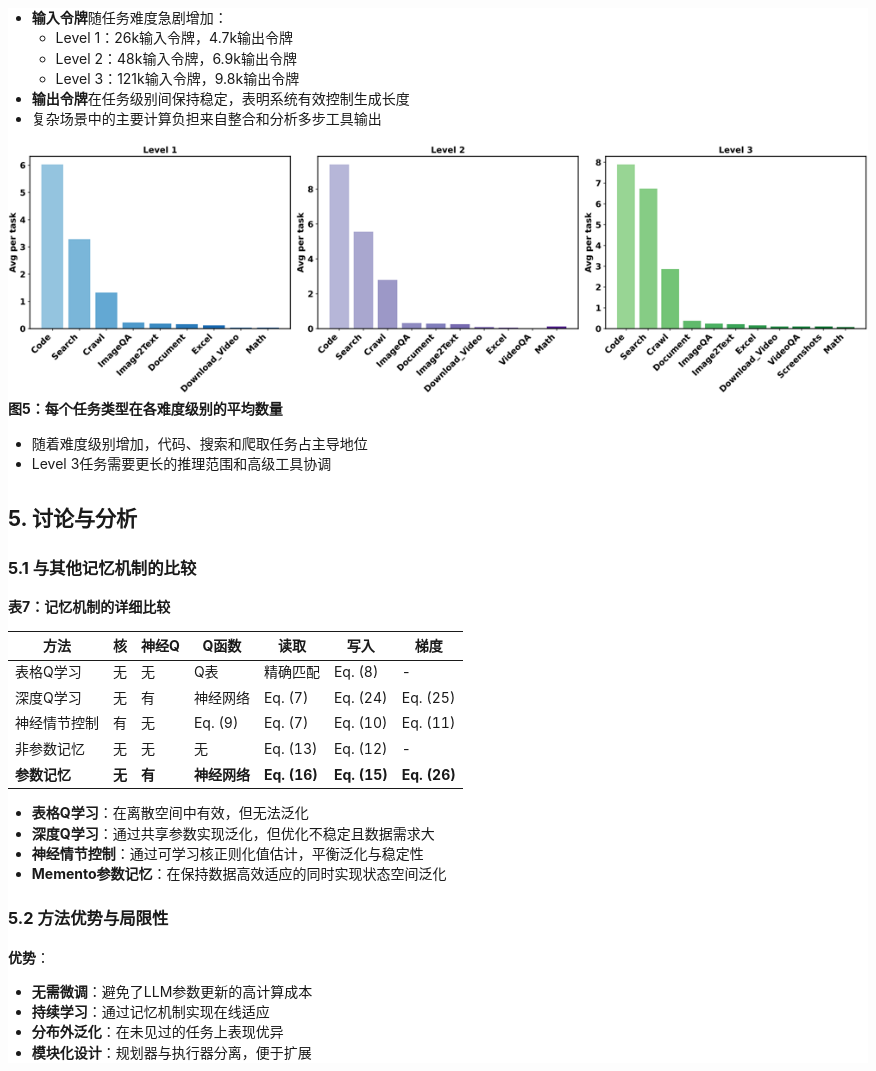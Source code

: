 - **输入令牌**随任务难度急剧增加：
  - Level 1：26k输入令牌，4.7k输出令牌
  - Level 2：48k输入令牌，6.9k输出令牌
  - Level 3：121k输入令牌，9.8k输出令牌
- **输出令牌**在任务级别间保持稳定，表明系统有效控制生成长度
- 复杂场景中的主要计算负担来自整合和分析多步工具输出

![56034bc1.png](resources/56034bc1.png)<br>
**图5：每个任务类型在各难度级别的平均数量**

- 随着难度级别增加，代码、搜索和爬取任务占主导地位
- Level 3任务需要更长的推理范围和高级工具协调

## 5. 讨论与分析

### 5.1 与其他记忆机制的比较


**表7：记忆机制的详细比较**

| 方法 | 核 | 神经Q | Q函数 | 读取 | 写入 | 梯度 |
|------|-----|-------|-------|------|------|------|
| 表格Q学习 | 无 | 无 | Q表 | 精确匹配 | Eq. (8) | - |
| 深度Q学习 | 无 | 有 | 神经网络 | Eq. (7) | Eq. (24) | Eq. (25) |
| 神经情节控制 | 有 | 无 | Eq. (9) | Eq. (7) | Eq. (10) | Eq. (11) |
| 非参数记忆 | 无 | 无 | 无 | Eq. (13) | Eq. (12) | - |
| **参数记忆** | **无** | **有** | **神经网络** | **Eq. (16)** | **Eq. (15)** | **Eq. (26)** |

- **表格Q学习**：在离散空间中有效，但无法泛化
- **深度Q学习**：通过共享参数实现泛化，但优化不稳定且数据需求大
- **神经情节控制**：通过可学习核正则化值估计，平衡泛化与稳定性
- **Memento参数记忆**：在保持数据高效适应的同时实现状态空间泛化

### 5.2 方法优势与局限性

**优势**：
- **无需微调**：避免了LLM参数更新的高计算成本
- **持续学习**：通过记忆机制实现在线适应
- **分布外泛化**：在未见过的任务上表现优异
- **模块化设计**：规划器与执行器分离，便于扩展
